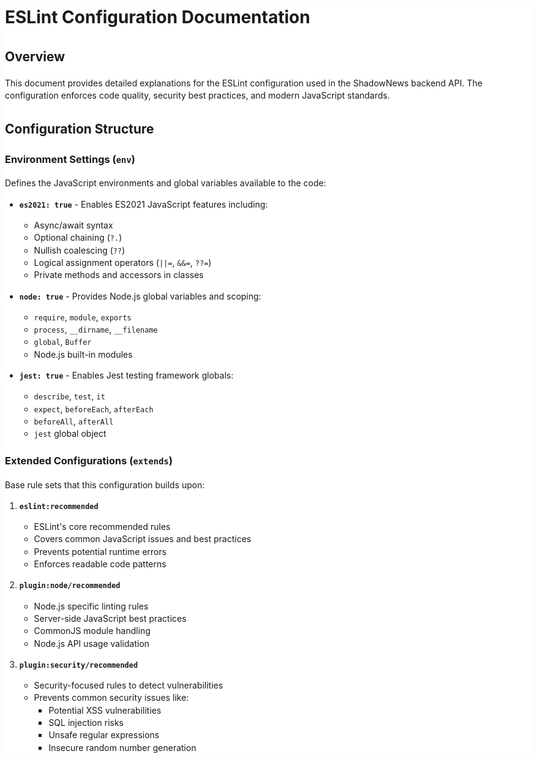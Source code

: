 # ESLint Configuration Documentation

## Overview
This document provides detailed explanations for the ESLint configuration used in the ShadowNews backend API. The configuration enforces code quality, security best practices, and modern JavaScript standards.

## Configuration Structure

### Environment Settings (`env`)
Defines the JavaScript environments and global variables available to the code:

- **`es2021: true`** - Enables ES2021 JavaScript features including:
  - Async/await syntax
  - Optional chaining (`?.`)
  - Nullish coalescing (`??`)
  - Logical assignment operators (`||=`, `&&=`, `??=`)
  - Private methods and accessors in classes

- **`node: true`** - Provides Node.js global variables and scoping:
  - `require`, `module`, `exports`
  - `process`, `__dirname`, `__filename`
  - `global`, `Buffer`
  - Node.js built-in modules

- **`jest: true`** - Enables Jest testing framework globals:
  - `describe`, `test`, `it`
  - `expect`, `beforeEach`, `afterEach`
  - `beforeAll`, `afterAll`
  - `jest` global object

### Extended Configurations (`extends`)
Base rule sets that this configuration builds upon:

1. **`eslint:recommended`**
   - ESLint's core recommended rules
   - Covers common JavaScript issues and best practices
   - Prevents potential runtime errors
   - Enforces readable code patterns

2. **`plugin:node/recommended`**
   - Node.js specific linting rules
   - Server-side JavaScript best practices
   - CommonJS module handling
   - Node.js API usage validation

3. **`plugin:security/recommended`**
   - Security-focused rules to detect vulnerabilities
   - Prevents common security issues like:
     - Potential XSS vulnerabilities
     - SQL injection risks
     - Unsafe regular expressions
     - Insecure random number generation
